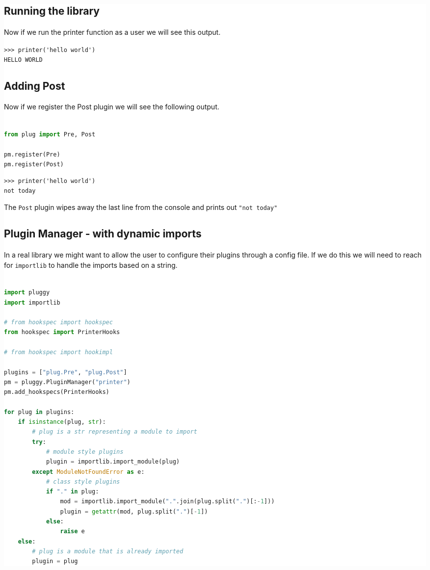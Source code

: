 ## Running the library

Now if we run the printer function as a user we will see this
output.

``` pycon
>>> printer('hello world')
HELLO WORLD
```

## Adding Post

Now if we register the Post plugin we will see the following output.

``` python

from plug import Pre, Post

pm.register(Pre)
pm.register(Post)
```

``` pycon
>>> printer('hello world')
not today
```

The `Post` plugin wipes away the last line from the console and
prints out `"not today"`

## Plugin Manager - with dynamic imports

In a real library we might want to allow the user to configure their
plugins through a config file.  If we do this we will need to reach
for `importlib` to handle the imports based on a string.

``` python

import pluggy
import importlib

# from hookspec import hookspec
from hookspec import PrinterHooks

# from hookspec import hookimpl

plugins = ["plug.Pre", "plug.Post"]
pm = pluggy.PluginManager("printer")
pm.add_hookspecs(PrinterHooks)

for plug in plugins:
    if isinstance(plug, str):
        # plug is a str representing a module to import
        try:
            # module style plugins
            plugin = importlib.import_module(plug)
        except ModuleNotFoundError as e:
            # class style plugins
            if "." in plug:
                mod = importlib.import_module(".".join(plug.split(".")[:-1]))
                plugin = getattr(mod, plug.split(".")[-1])
            else:
                raise e
    else:
        # plug is a module that is already imported
        plugin = plug
```